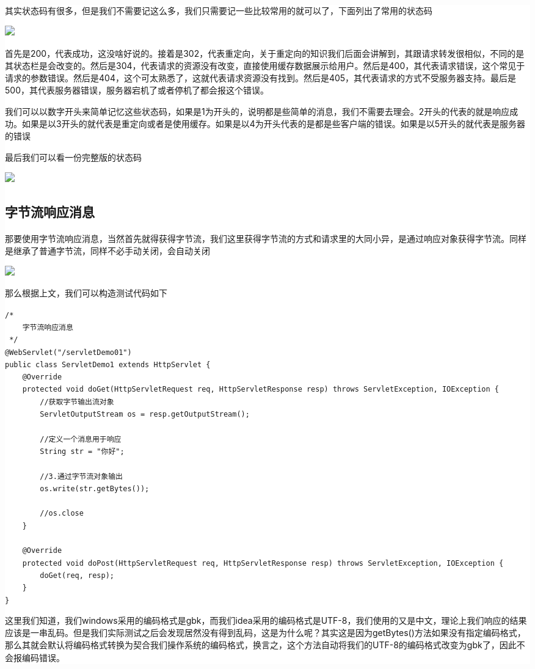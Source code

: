 其实状态码有很多，但是我们不需要记这么多，我们只需要记一些比较常用的就可以了，下面列出了常用的状态码

![](https://rolin-typora.oss-cn-guangzhou.aliyuncs.com/WEBRESOURCE0a7a23290ca19114b577f531cc2bd14b.png)

首先是200，代表成功，这没啥好说的。接着是302，代表重定向，关于重定向的知识我们后面会讲解到，其跟请求转发很相似，不同的是其状态栏是会改变的。然后是304，代表请求的资源没有改变，直接使用缓存数据展示给用户。然后是400，其代表请求错误，这个常见于请求的参数错误。然后是404，这个可太熟悉了，这就代表请求资源没有找到。然后是405，其代表请求的方式不受服务器支持。最后是500，其代表服务器错误，服务器宕机了或者停机了都会报这个错误。

我们可以以数字开头来简单记忆这些状态码，如果是1为开头的，说明都是些简单的消息，我们不需要去理会。2开头的代表的就是响应成功。如果是以3开头的就代表是重定向或者是使用缓存。如果是以4为开头代表的是都是些客户端的错误。如果是以5开头的就代表是服务器的错误

最后我们可以看一份完整版的状态码

![](https://rolin-typora.oss-cn-guangzhou.aliyuncs.com/WEBRESOURCE7d756a7c268f3602424a59854d36d452.png)

## 字节流响应消息

那要使用字节流响应消息，当然首先就得获得字节流，我们这里获得字节流的方式和请求里的大同小异，是通过响应对象获得字节流。同样是继承了普通字节流，同样不必手动关闭，会自动关闭

![](https://rolin-typora.oss-cn-guangzhou.aliyuncs.com/WEBRESOURCE3947a932c5cfec8807772ea52d827a1d.png)

那么根据上文，我们可以构造测试代码如下

```
/*
    字节流响应消息
 */
@WebServlet("/servletDemo01")
public class ServletDemo1 extends HttpServlet {
    @Override
    protected void doGet(HttpServletRequest req, HttpServletResponse resp) throws ServletException, IOException {
        //获取字节输出流对象
        ServletOutputStream os = resp.getOutputStream();

        //定义一个消息用于响应
        String str = "你好";

        //3.通过字节流对象输出
        os.write(str.getBytes());

        //os.close
    }

    @Override
    protected void doPost(HttpServletRequest req, HttpServletResponse resp) throws ServletException, IOException {
        doGet(req, resp);
    }
}
```

这里我们知道，我们windows采用的编码格式是gbk，而我们idea采用的编码格式是UTF-8，我们使用的又是中文，理论上我们响应的结果应该是一串乱码。但是我们实际测试之后会发现居然没有得到乱码，这是为什么呢？其实这是因为getBytes()方法如果没有指定编码格式，那么其就会默认将编码格式转换为契合我们操作系统的编码格式，换言之，这个方法自动将我们的UTF-8的编码格式改变为gbk了，因此不会报编码错误。
